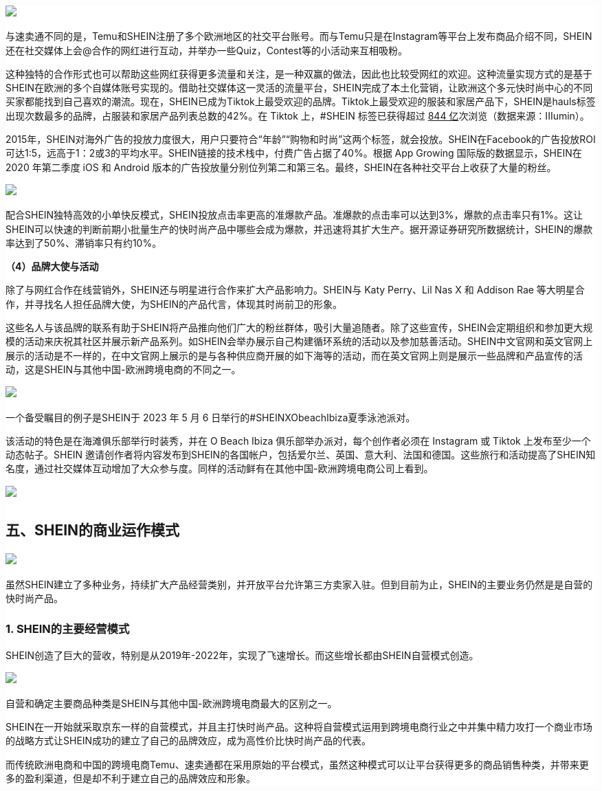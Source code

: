 ![](https://image.yunyingpai.com/wp/2024/04/YO3chwu5JOhWHKrGAfoy.png)

与速卖通不同的是，Temu和SHEIN注册了多个欧洲地区的社交平台账号。而与Temu只是在Instagram等平台上发布商品介绍不同，SHEIN还在社交媒体上会@合作的网红进行互动，并举办一些Quiz，Contest等的小活动来互相吸粉。

这种独特的合作形式也可以帮助这些网红获得更多流量和关注，是一种双赢的做法，因此也比较受网红的欢迎。这种流量实现方式的是基于SHEIN在欧洲的多个自媒体账号实现的。借助社交媒体这一灵活的流量平台，SHEIN完成了本土化营销，让欧洲这个多元快时尚中心的不同买家都能找到自己喜欢的潮流。现在，SHEIN已成为Tiktok上最受欢迎的品牌。Tiktok上最受欢迎的服装和家居产品下，SHEIN是hauls标签出现次数最多的品牌，占服装和家居产品列表总数的42%。在 Tiktok 上，#SHEIN 标签已获得超过 [844 亿](https://www.tiktok.com/tag/shein)次浏览（数据来源：IIIumin）。

2015年，SHEIN对海外广告的投放力度很大，用户只要符合“年龄”“购物和时尚”这两个标签，就会投放。SHEIN在Facebook的广告投放ROI可达1:5，远高于1：2或3的平均水平。SHEIN链接的技术栈中，付费广告占据了40%。根据 App Growing 国际版的数据显示，SHEIN在 2020 年第二季度 iOS 和 Android 版本的广告投放量分别位列第二和第三名。最终，SHEIN在各种社交平台上收获了大量的粉丝。

![](https://image.yunyingpai.com/wp/2024/04/Lz1l9dip2zIE8o88c9iA.png)

配合SHEIN独特高效的小单快反模式，SHEIN投放点击率更高的准爆款产品。准爆款的点击率可以达到3%，爆款的点击率只有1%。这让SHEIN可以快速的判断前期小批量生产的快时尚产品中哪些会成为爆款，并迅速将其扩大生产。据开源证券研究所数据统计，SHEIN的爆款率达到了50%、滞销率只有约10%。

**（4）品牌大使与活动**

除了与网红合作在线营销外，SHEIN还与明星进行合作来扩大产品影响力。SHEIN与 Katy Perry、Lil Nas X 和 Addison Rae 等大明星合作，并寻找名人担任品牌大使，为SHEIN的产品代言，体现其时尚前卫的形象。

这些名人与该品牌的联系有助于SHEIN将产品推向他们广大的粉丝群体，吸引大量追随者。除了这些宣传，SHEIN会定期组织和参加更大规模的活动来庆祝其社区并展示新产品系列。如SHEIN会举办展示自己构建循环系统的活动以及参加慈善活动。SHEIN中文官网和英文官网上展示的活动是不一样的，在中文官网上展示的是与各种供应商开展的如下海等的活动，而在英文官网上则是展示一些品牌和产品宣传的活动，这是SHEIN与其他中国-欧洲跨境电商的不同之一。

![](https://image.yunyingpai.com/wp/2024/04/w3KYVMRDuocotH0105gP.png)

一个备受瞩目的例子是SHEIN于 2023 年 5 月 6 日举行的#SHEINXObeachIbiza夏季泳池派对。

该活动的特色是在海滩俱乐部举行时装秀，并在 O Beach Ibiza 俱乐部举办派对，每个创作者必须在 Instagram 或 Tiktok 上发布至少一个动态帖子。SHEIN 邀请创作者将内容发布到SHEIN的各国帐户，包括爱尔兰、英国、意大利、法国和德国。这些旅行和活动提高了SHEIN知名度，通过社交媒体互动增加了大众参与度。同样的活动鲜有在其他中国-欧洲跨境电商公司上看到。

![](https://image.yunyingpai.com/wp/2024/04/08ERM7ExbyAfSX1mjPen.png)

## 五、SHEIN的商业运作模式

![](https://image.yunyingpai.com/wp/2024/04/aQAS7yafdFsfRv01zH98.png)

虽然SHEIN建立了多种业务，持续扩大产品经营类别，并开放平台允许第三方卖家入驻。但到目前为止，SHEIN的主要业务仍然是是自营的快时尚产品。

### 1\. SHEIN的主要经营模式

SHEIN创造了巨大的营收，特别是从2019年-2022年，实现了飞速增长。而这些增长都由SHEIN自营模式创造。

![](https://image.yunyingpai.com/wp/2024/04/8kgB84i1k738G54w2auR.png)

自营和确定主要商品种类是SHEIN与其他中国-欧洲跨境电商最大的区别之一。

SHEIN在一开始就采取京东一样的自营模式，并且主打快时尚产品。这种将自营模式运用到跨境电商行业之中并集中精力攻打一个商业市场的战略方式让SHEIN成功的建立了自己的品牌效应，成为高性价比快时尚产品的代表。

而传统欧洲电商和中国的跨境电商Temu、速卖通都在采用原始的平台模式，虽然这种模式可以让平台获得更多的商品销售种类，并带来更多的盈利渠道，但是却不利于建立自己的品牌效应和形象。
